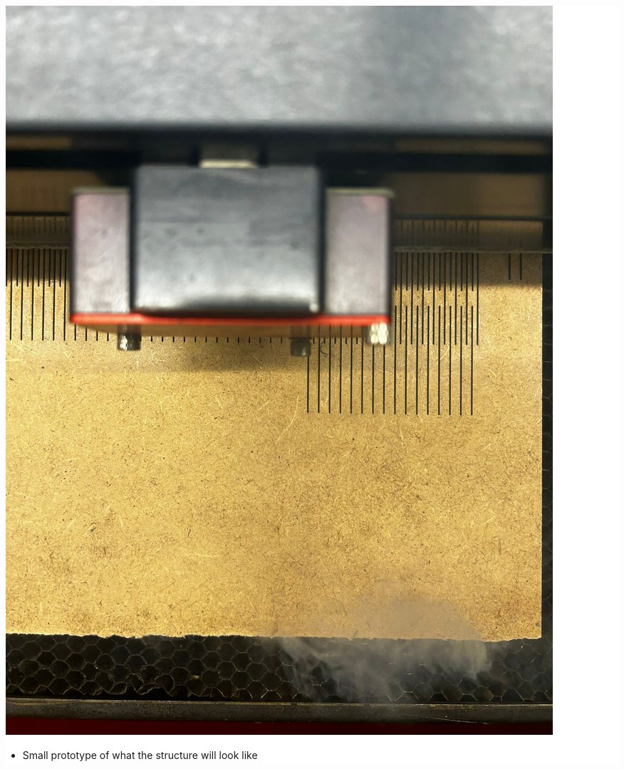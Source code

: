 ![test-laser](/1-process/2023-12-07/test-laser.jpg)
- Small prototype of what the structure will look like